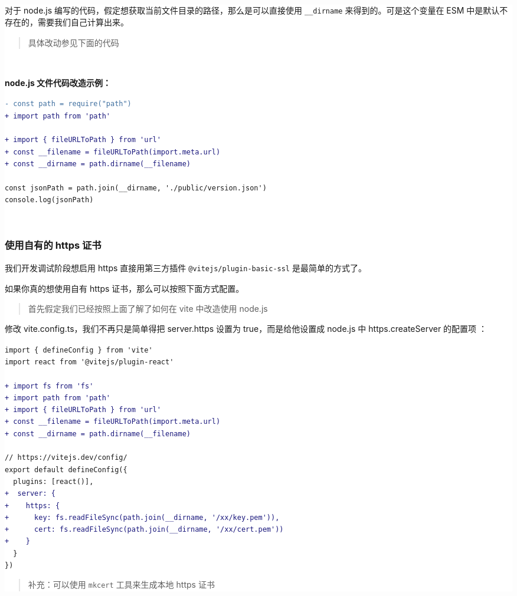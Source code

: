   对于 node.js 编写的代码，假定想获取当前文件目录的路径，那么是可以直接使用 `__dirname` 来得到的。可是这个变量在 ESM 中是默认不存在的，需要我们自己计算出来。

  > 具体改动参见下面的代码



<br>

**node.js 文件代码改造示例：**

```diff
- const path = require("path")
+ import path from 'path'

+ import { fileURLToPath } from 'url'
+ const __filename = fileURLToPath(import.meta.url)
+ const __dirname = path.dirname(__filename)

const jsonPath = path.join(__dirname, './public/version.json')
console.log(jsonPath)
```



<br>

### 使用自有的 https 证书

我们开发调试阶段想启用 https 直接用第三方插件 `@vitejs/plugin-basic-ssl` 是最简单的方式了。

如果你真的想使用自有 https 证书，那么可以按照下面方式配置。

> 首先假定我们已经按照上面了解了如何在 vite 中改造使用 node.js

修改 vite.config.ts，我们不再只是简单得把 server.https 设置为 true，而是给他设置成 node.js 中 https.createServer 的配置项 ：

```diff
import { defineConfig } from 'vite'
import react from '@vitejs/plugin-react'

+ import fs from 'fs'
+ import path from 'path'
+ import { fileURLToPath } from 'url'
+ const __filename = fileURLToPath(import.meta.url)
+ const __dirname = path.dirname(__filename)

// https://vitejs.dev/config/
export default defineConfig({
  plugins: [react()],
+  server: {
+    https: {
+      key: fs.readFileSync(path.join(__dirname, '/xx/key.pem')),
+      cert: fs.readFileSync(path.join(__dirname, '/xx/cert.pem'))
+    }
  }
})
```

> 补充：可以使用 `mkcert` 工具来生成本地 https 证书

